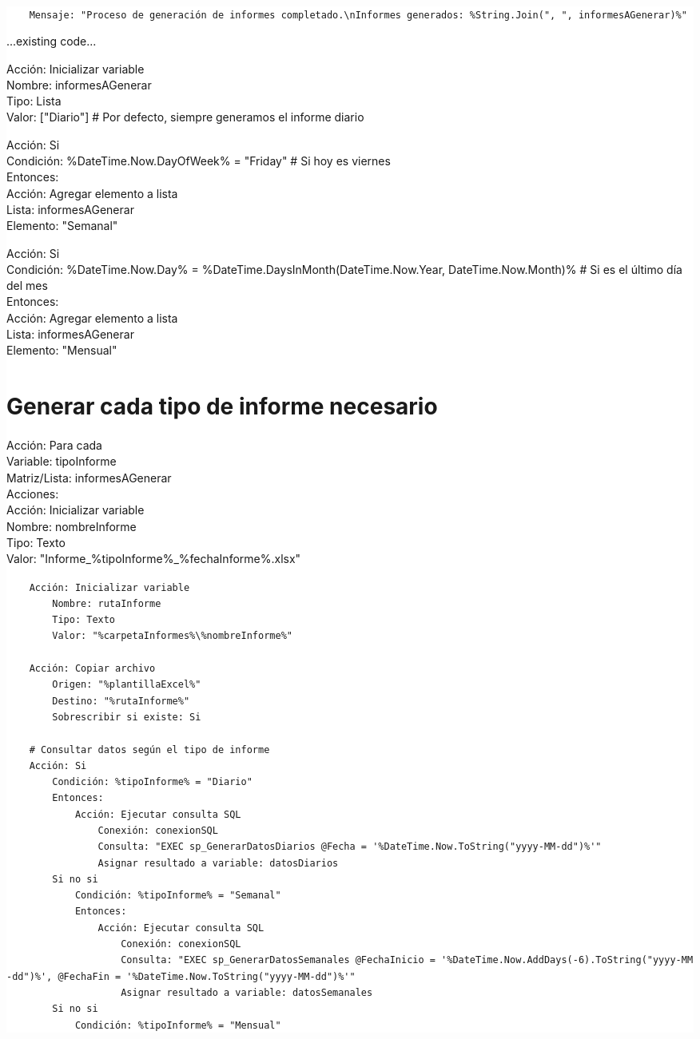 ```
    Mensaje: "Proceso de generación de informes completado.\nInformes generados: %String.Join(", ", informesAGenerar)%"
```
...existing code...

Acción: Inicializar variable  
    Nombre: informesAGenerar  
    Tipo: Lista  
    Valor: ["Diario"]  # Por defecto, siempre generamos el informe diario

Acción: Si  
    Condición: %DateTime.Now.DayOfWeek% = "Friday"  # Si hoy es viernes  
    Entonces:  
        Acción: Agregar elemento a lista  
            Lista: informesAGenerar  
            Elemento: "Semanal"

Acción: Si  
    Condición: %DateTime.Now.Day% = %DateTime.DaysInMonth(DateTime.Now.Year, DateTime.Now.Month)%  # Si es el último día del mes  
    Entonces:  
        Acción: Agregar elemento a lista  
            Lista: informesAGenerar  
            Elemento: "Mensual"

# Generar cada tipo de informe necesario
Acción: Para cada  
    Variable: tipoInforme  
    Matriz/Lista: informesAGenerar  
    Acciones:  
        Acción: Inicializar variable  
            Nombre: nombreInforme  
            Tipo: Texto  
            Valor: "Informe_%tipoInforme%_%fechaInforme%.xlsx"

        Acción: Inicializar variable  
            Nombre: rutaInforme  
            Tipo: Texto  
            Valor: "%carpetaInformes%\%nombreInforme%"

        Acción: Copiar archivo  
            Origen: "%plantillaExcel%"  
            Destino: "%rutaInforme%"  
            Sobrescribir si existe: Si

        # Consultar datos según el tipo de informe
        Acción: Si  
            Condición: %tipoInforme% = "Diario"  
            Entonces:  
                Acción: Ejecutar consulta SQL  
                    Conexión: conexionSQL  
                    Consulta: "EXEC sp_GenerarDatosDiarios @Fecha = '%DateTime.Now.ToString("yyyy-MM-dd")%'"  
                    Asignar resultado a variable: datosDiarios  
            Si no si  
                Condición: %tipoInforme% = "Semanal"  
                Entonces:  
                    Acción: Ejecutar consulta SQL  
                        Conexión: conexionSQL  
                        Consulta: "EXEC sp_GenerarDatosSemanales @FechaInicio = '%DateTime.Now.AddDays(-6).ToString("yyyy-MM-dd")%', @FechaFin = '%DateTime.Now.ToString("yyyy-MM-dd")%'"  
                        Asignar resultado a variable: datosSemanales  
            Si no si  
                Condición: %tipoInforme% = "Mensual"  